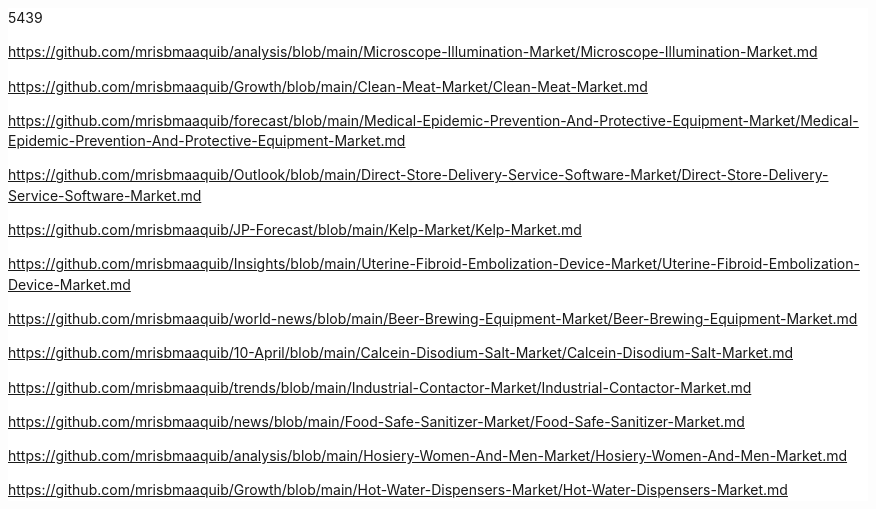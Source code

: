 5439</p><p><a href="https://github.com/mrisbmaaquib/analysis/blob/main/Microscope-Illumination-Market/Microscope-Illumination-Market.md">https://github.com/mrisbmaaquib/analysis/blob/main/Microscope-Illumination-Market/Microscope-Illumination-Market.md</a></p><p><a href="https://github.com/mrisbmaaquib/Growth/blob/main/Clean-Meat-Market/Clean-Meat-Market.md">https://github.com/mrisbmaaquib/Growth/blob/main/Clean-Meat-Market/Clean-Meat-Market.md</a></p><p><a href="https://github.com/mrisbmaaquib/forecast/blob/main/Medical-Epidemic-Prevention-And-Protective-Equipment-Market/Medical-Epidemic-Prevention-And-Protective-Equipment-Market.md">https://github.com/mrisbmaaquib/forecast/blob/main/Medical-Epidemic-Prevention-And-Protective-Equipment-Market/Medical-Epidemic-Prevention-And-Protective-Equipment-Market.md</a></p><p><a href="https://github.com/mrisbmaaquib/Outlook/blob/main/Direct-Store-Delivery-Service-Software-Market/Direct-Store-Delivery-Service-Software-Market.md">https://github.com/mrisbmaaquib/Outlook/blob/main/Direct-Store-Delivery-Service-Software-Market/Direct-Store-Delivery-Service-Software-Market.md</a></p><p><a href="https://github.com/mrisbmaaquib/JP-Forecast/blob/main/Kelp-Market/Kelp-Market.md">https://github.com/mrisbmaaquib/JP-Forecast/blob/main/Kelp-Market/Kelp-Market.md</a></p><p><a href="https://github.com/mrisbmaaquib/Insights/blob/main/Uterine-Fibroid-Embolization-Device-Market/Uterine-Fibroid-Embolization-Device-Market.md">https://github.com/mrisbmaaquib/Insights/blob/main/Uterine-Fibroid-Embolization-Device-Market/Uterine-Fibroid-Embolization-Device-Market.md</a></p><p><a href="https://github.com/mrisbmaaquib/world-news/blob/main/Beer-Brewing-Equipment-Market/Beer-Brewing-Equipment-Market.md">https://github.com/mrisbmaaquib/world-news/blob/main/Beer-Brewing-Equipment-Market/Beer-Brewing-Equipment-Market.md</a></p><p><a href="https://github.com/mrisbmaaquib/10-April/blob/main/Calcein-Disodium-Salt-Market/Calcein-Disodium-Salt-Market.md">https://github.com/mrisbmaaquib/10-April/blob/main/Calcein-Disodium-Salt-Market/Calcein-Disodium-Salt-Market.md</a></p><p><a href="https://github.com/mrisbmaaquib/trends/blob/main/Industrial-Contactor-Market/Industrial-Contactor-Market.md">https://github.com/mrisbmaaquib/trends/blob/main/Industrial-Contactor-Market/Industrial-Contactor-Market.md</a></p><p><a href="https://github.com/mrisbmaaquib/news/blob/main/Food-Safe-Sanitizer-Market/Food-Safe-Sanitizer-Market.md">https://github.com/mrisbmaaquib/news/blob/main/Food-Safe-Sanitizer-Market/Food-Safe-Sanitizer-Market.md</a></p><p><a href="https://github.com/mrisbmaaquib/analysis/blob/main/Hosiery-Women-And-Men-Market/Hosiery-Women-And-Men-Market.md">https://github.com/mrisbmaaquib/analysis/blob/main/Hosiery-Women-And-Men-Market/Hosiery-Women-And-Men-Market.md</a></p><p><a href="https://github.com/mrisbmaaquib/Growth/blob/main/Hot-Water-Dispensers-Market/Hot-Water-Dispensers-Market.md">https://github.com/mrisbmaaquib/Growth/blob/main/Hot-Water-Dispensers-Market/Hot-Water-Dispensers-Market.md</a></p>
